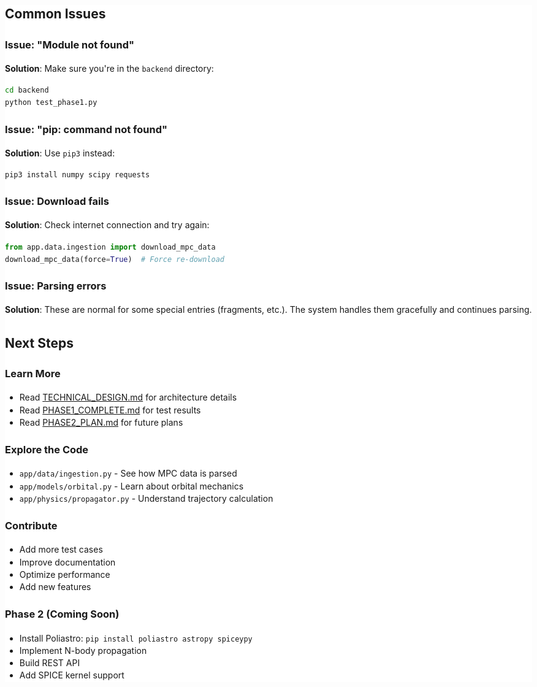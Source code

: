 ## Common Issues

### Issue: "Module not found"

**Solution**: Make sure you're in the `backend` directory:
```bash
cd backend
python test_phase1.py
```

### Issue: "pip: command not found"

**Solution**: Use `pip3` instead:
```bash
pip3 install numpy scipy requests
```

### Issue: Download fails

**Solution**: Check internet connection and try again:
```python
from app.data.ingestion import download_mpc_data
download_mpc_data(force=True)  # Force re-download
```

### Issue: Parsing errors

**Solution**: These are normal for some special entries (fragments, etc.). The system handles them gracefully and continues parsing.

## Next Steps

### Learn More
- Read [TECHNICAL_DESIGN.md](TECHNICAL_DESIGN.md) for architecture details
- Read [PHASE1_COMPLETE.md](PHASE1_COMPLETE.md) for test results
- Read [PHASE2_PLAN.md](PHASE2_PLAN.md) for future plans

### Explore the Code
- `app/data/ingestion.py` - See how MPC data is parsed
- `app/models/orbital.py` - Learn about orbital mechanics
- `app/physics/propagator.py` - Understand trajectory calculation

### Contribute
- Add more test cases
- Improve documentation
- Optimize performance
- Add new features

### Phase 2 (Coming Soon)
- Install Poliastro: `pip install poliastro astropy spiceypy`
- Implement N-body propagation
- Build REST API
- Add SPICE kernel support
